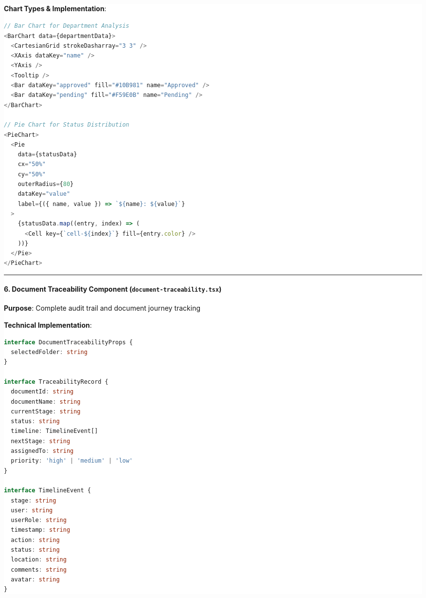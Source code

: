 **Chart Types & Implementation**:
```typescript
// Bar Chart for Department Analysis
<BarChart data={departmentData}>
  <CartesianGrid strokeDasharray="3 3" />
  <XAxis dataKey="name" />
  <YAxis />
  <Tooltip />
  <Bar dataKey="approved" fill="#10B981" name="Approved" />
  <Bar dataKey="pending" fill="#F59E0B" name="Pending" />
</BarChart>

// Pie Chart for Status Distribution
<PieChart>
  <Pie
    data={statusData}
    cx="50%"
    cy="50%"
    outerRadius={80}
    dataKey="value"
    label={({ name, value }) => `${name}: ${value}`}
  >
    {statusData.map((entry, index) => (
      <Cell key={`cell-${index}`} fill={entry.color} />
    ))}
  </Pie>
</PieChart>
```

---

#### **6. Document Traceability Component (`document-traceability.tsx`)**

**Purpose**: Complete audit trail and document journey tracking

**Technical Implementation**:
```typescript
interface DocumentTraceabilityProps {
  selectedFolder: string
}

interface TraceabilityRecord {
  documentId: string
  documentName: string
  currentStage: string
  status: string
  timeline: TimelineEvent[]
  nextStage: string
  assignedTo: string
  priority: 'high' | 'medium' | 'low'
}

interface TimelineEvent {
  stage: string
  user: string
  userRole: string
  timestamp: string
  action: string
  status: string
  location: string
  comments: string
  avatar: string
}
```
